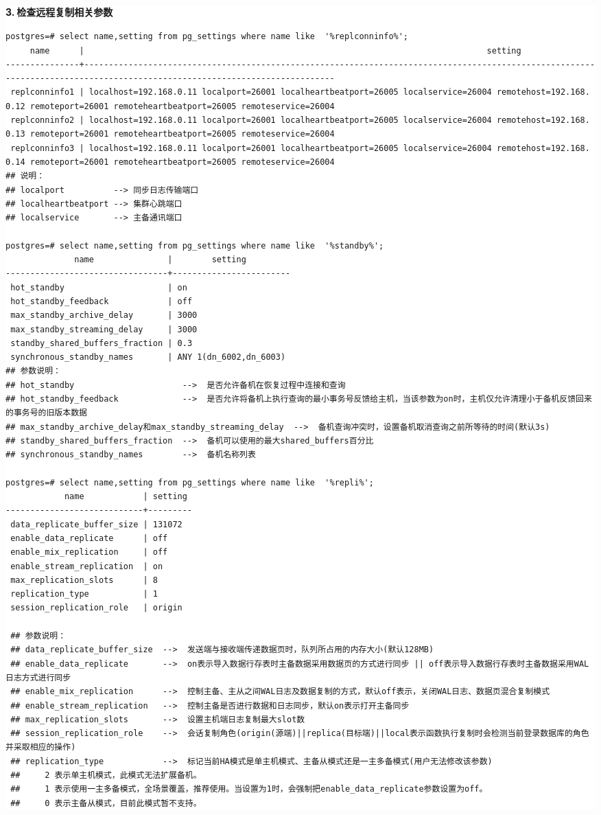 **3. 检查远程复制相关参数**

```
postgres=# select name,setting from pg_settings where name like  '%replconninfo%';
     name      |                                                                                  setting
---------------+---------------------------------------------------------------------------------------------------------------------------------------------------------------------------
 replconninfo1 | localhost=192.168.0.11 localport=26001 localheartbeatport=26005 localservice=26004 remotehost=192.168.0.12 remoteport=26001 remoteheartbeatport=26005 remoteservice=26004
 replconninfo2 | localhost=192.168.0.11 localport=26001 localheartbeatport=26005 localservice=26004 remotehost=192.168.0.13 remoteport=26001 remoteheartbeatport=26005 remoteservice=26004
 replconninfo3 | localhost=192.168.0.11 localport=26001 localheartbeatport=26005 localservice=26004 remotehost=192.168.0.14 remoteport=26001 remoteheartbeatport=26005 remoteservice=26004
## 说明：
## localport          --> 同步日志传输端口
## localheartbeatport --> 集群心跳端口
## localservice       --> 主备通讯端口

postgres=# select name,setting from pg_settings where name like  '%standby%';
              name               |        setting
---------------------------------+------------------------
 hot_standby                     | on
 hot_standby_feedback            | off
 max_standby_archive_delay       | 3000
 max_standby_streaming_delay     | 3000
 standby_shared_buffers_fraction | 0.3
 synchronous_standby_names       | ANY 1(dn_6002,dn_6003)
## 参数说明：
## hot_standby                      -->  是否允许备机在恢复过程中连接和查询
## hot_standby_feedback             -->  是否允许将备机上执行查询的最小事务号反馈给主机，当该参数为on时，主机仅允许清理小于备机反馈回来的事务号的旧版本数据
## max_standby_archive_delay和max_standby_streaming_delay  -->  备机查询冲突时，设置备机取消查询之前所等待的时间(默认3s)
## standby_shared_buffers_fraction  -->  备机可以使用的最大shared_buffers百分比
## synchronous_standby_names        -->  备机名称列表

postgres=# select name,setting from pg_settings where name like  '%repli%';
            name            | setting
----------------------------+---------
 data_replicate_buffer_size | 131072
 enable_data_replicate      | off
 enable_mix_replication     | off
 enable_stream_replication  | on
 max_replication_slots      | 8
 replication_type           | 1
 session_replication_role   | origin

 ## 参数说明：
 ## data_replicate_buffer_size  -->  发送端与接收端传递数据页时，队列所占用的内存大小(默认128MB)
 ## enable_data_replicate       -->  on表示导入数据行存表时主备数据采用数据页的方式进行同步 || off表示导入数据行存表时主备数据采用WAL日志方式进行同步
 ## enable_mix_replication      -->  控制主备、主从之间WAL日志及数据复制的方式，默认off表示，关闭WAL日志、数据页混合复制模式
 ## enable_stream_replication   -->  控制主备是否进行数据和日志同步，默认on表示打开主备同步
 ## max_replication_slots       -->  设置主机端日志复制最大slot数
 ## session_replication_role    -->  会话复制角色(origin(源端)||replica(目标端)||local表示函数执行复制时会检测当前登录数据库的角色并采取相应的操作)
 ## replication_type            -->  标记当前HA模式是单主机模式、主备从模式还是一主多备模式(用户无法修改该参数)
 ##     2 表示单主机模式，此模式无法扩展备机。
 ##     1 表示使用一主多备模式，全场景覆盖，推荐使用。当设置为1时，会强制把enable_data_replicate参数设置为off。
 ##     0 表示主备从模式，目前此模式暂不支持。
```
